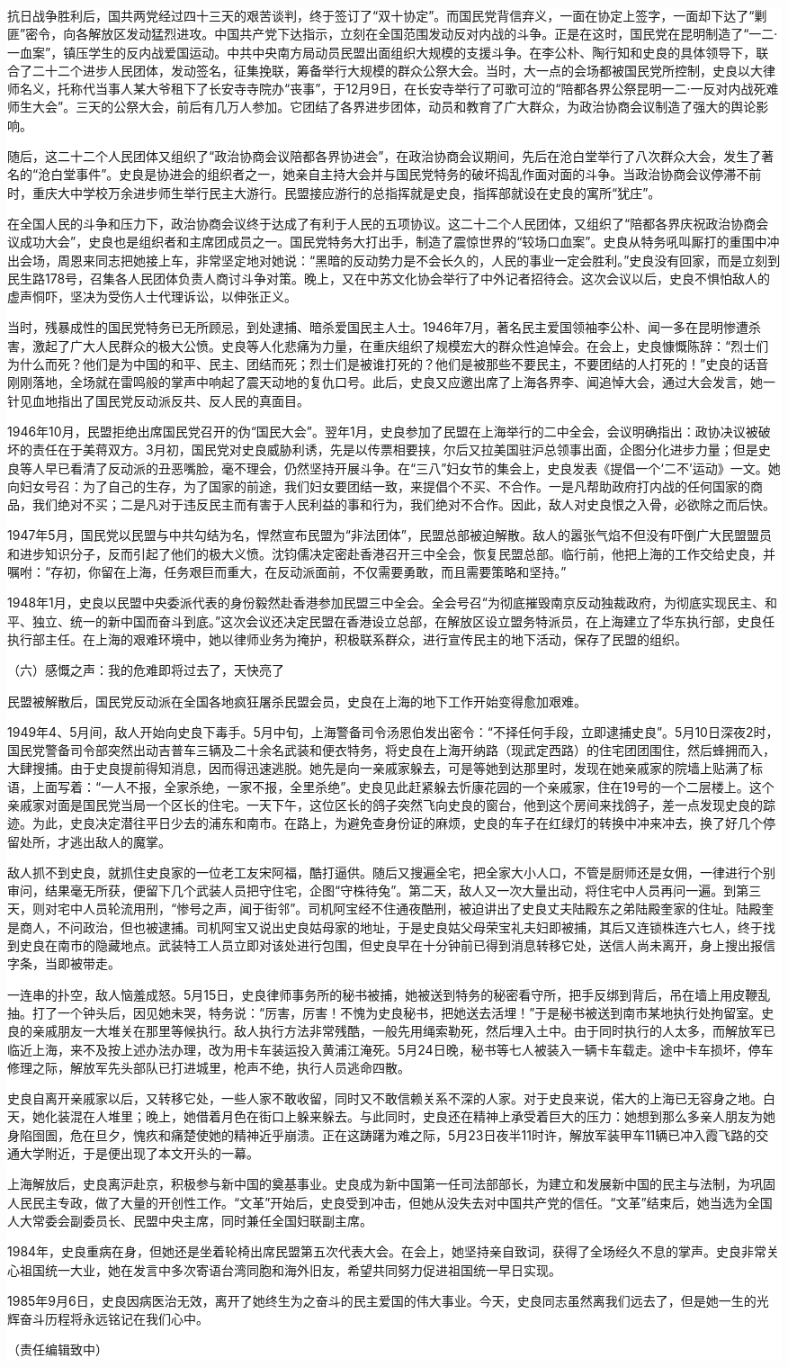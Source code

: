 
抗日战争胜利后，国共两党经过四十三天的艰苦谈判，终于签订了“双十协定”。而国民党背信弃义，一面在协定上签字，一面却下达了“剿匪”密令，向各解放区发动猛烈进攻。中国共产党下达指示，立刻在全国范围发动反对内战的斗争。正是在这时，国民党在昆明制造了“一二·一血案”，镇压学生的反内战爱国运动。中共中央南方局动员民盟出面组织大规模的支援斗争。在李公朴、陶行知和史良的具体领导下，联合了二十二个进步人民团体，发动签名，征集挽联，筹备举行大规模的群众公祭大会。当时，大一点的会场都被国民党所控制，史良以大律师名义，托称代当事人某大爷租下了长安寺寺院办“丧事”，于12月9日，在长安寺举行了可歌可泣的“陪都各界公祭昆明一二·一反对内战死难师生大会”。三天的公祭大会，前后有几万人参加。它团结了各界进步团体，动员和教育了广大群众，为政治协商会议制造了强大的舆论影响。


随后，这二十二个人民团体又组织了“政治协商会议陪都各界协进会”，在政治协商会议期间，先后在沧白堂举行了八次群众大会，发生了著名的“沧白堂事件”。史良是协进会的组织者之一，她亲自主持大会并与国民党特务的破坏捣乱作面对面的斗争。当政治协商会议停滞不前时，重庆大中学校万余进步师生举行民主大游行。民盟接应游行的总指挥就是史良，指挥部就设在史良的寓所“犹庄”。


在全国人民的斗争和压力下，政治协商会议终于达成了有利于人民的五项协议。这二十二个人民团体，又组织了“陪都各界庆祝政治协商会议成功大会”，史良也是组织者和主席团成员之一。国民党特务大打出手，制造了震惊世界的“较场口血案”。史良从特务吼叫厮打的重围中冲出会场，周恩来同志把她接上车，非常坚定地对她说：“黑暗的反动势力是不会长久的，人民的事业一定会胜利。”史良没有回家，而是立刻到民生路178号，召集各人民团体负责人商讨斗争对策。晚上，又在中苏文化协会举行了中外记者招待会。这次会议以后，史良不惧怕敌人的虚声恫吓，坚决为受伤人士代理诉讼，以伸张正义。


当时，残暴成性的国民党特务已无所顾忌，到处逮捕、暗杀爱国民主人士。1946年7月，著名民主爱国领袖李公朴、闻一多在昆明惨遭杀害，激起了广大人民群众的极大公愤。史良等人化悲痛为力量，在重庆组织了规模宏大的群众性追悼会。在会上，史良慷慨陈辞：“烈士们为什么而死？他们是为中国的和平、民主、团结而死；烈士们是被谁打死的？他们是被那些不要民主，不要团结的人打死的！”史良的话音刚刚落地，全场就在雷鸣般的掌声中响起了震天动地的复仇口号。此后，史良又应邀出席了上海各界李、闻追悼大会，通过大会发言，她一针见血地指出了国民党反动派反共、反人民的真面目。


1946年10月，民盟拒绝出席国民党召开的伪“国民大会”。翌年1月，史良参加了民盟在上海举行的二中全会，会议明确指出：政协决议被破坏的责任在于美蒋双方。3月初，国民党对史良威胁利诱，先是以传票相要挟，尔后又拉美国驻沪总领事出面，企图分化进步力量；但是史良等人早已看清了反动派的丑恶嘴脸，毫不理会，仍然坚持开展斗争。在“三八”妇女节的集会上，史良发表《提倡一个‘二不’运动》一文。她向妇女号召：为了自己的生存，为了国家的前途，我们妇女要团结一致，来提倡个不买、不合作。一是凡帮助政府打内战的任何国家的商品，我们绝对不买；二是凡对于违反民主而有害于人民利益的事和行为，我们绝对不合作。因此，敌人对史良恨之入骨，必欲除之而后快。


1947年5月，国民党以民盟与中共勾结为名，悍然宣布民盟为“非法团体”，民盟总部被迫解散。敌人的嚣张气焰不但没有吓倒广大民盟盟员和进步知识分子，反而引起了他们的极大义愤。沈钧儒决定密赴香港召开三中全会，恢复民盟总部。临行前，他把上海的工作交给史良，并嘱咐：“存初，你留在上海，任务艰巨而重大，在反动派面前，不仅需要勇敢，而且需要策略和坚持。”


1948年1月，史良以民盟中央委派代表的身份毅然赴香港参加民盟三中全会。全会号召“为彻底摧毁南京反动独裁政府，为彻底实现民主、和平、独立、统一的新中国而奋斗到底。”这次会议还决定民盟在香港设立总部，在解放区设立盟务特派员，在上海建立了华东执行部，史良任执行部主任。在上海的艰难环境中，她以律师业务为掩护，积极联系群众，进行宣传民主的地下活动，保存了民盟的组织。

（六）感慨之声：我的危难即将过去了，天快亮了

民盟被解散后，国民党反动派在全国各地疯狂屠杀民盟会员，史良在上海的地下工作开始变得愈加艰难。


1949年4、5月间，敌人开始向史良下毒手。5月中旬，上海警备司令汤恩伯发出密令：“不择任何手段，立即逮捕史良”。5月10日深夜2时，国民党警备司令部突然出动吉普车三辆及二十余名武装和便衣特务，将史良在上海开纳路（现武定西路）的住宅团团围住，然后蜂拥而入，大肆搜捕。由于史良提前得知消息，因而得迅速逃脱。她先是向一亲戚家躲去，可是等她到达那里时，发现在她亲戚家的院墙上贴满了标语，上面写着：“一人不报，全家杀绝，一家不报，全里杀绝”。史良见此赶紧躲去忻康花园的一个亲戚家，住在19号的一个二层楼上。这个亲戚家对面是国民党当局一个区长的住宅。一天下午，这位区长的鸽子突然飞向史良的窗台，他到这个房间来找鸽子，差一点发现史良的踪迹。为此，史良决定潜往平日少去的浦东和南市。在路上，为避免查身份证的麻烦，史良的车子在红绿灯的转换中冲来冲去，换了好几个停留处所，才逃出敌人的魔掌。


敌人抓不到史良，就抓住史良家的一位老工友宋阿福，酷打逼供。随后又搜遍全宅，把全家大小人口，不管是厨师还是女佣，一律进行个别审问，结果毫无所获，便留下几个武装人员把守住宅，企图“守株待兔”。第二天，敌人又一次大量出动，将住宅中人员再问一遍。到第三天，则对宅中人员轮流用刑，“惨号之声，闻于街邻”。司机阿宝经不住通夜酷刑，被迫讲出了史良丈夫陆殿东之弟陆殿奎家的住址。陆殿奎是商人，不问政治，但也被逮捕。司机阿宝又说出史良姑母家的地址，于是史良姑父母荣宝礼夫妇即被捕，其后又连锁株连六七人，终于找到史良在南市的隐藏地点。武装特工人员立即对该处进行包围，但史良早在十分钟前已得到消息转移它处，送信人尚未离开，身上搜出报信字条，当即被带走。


一连串的扑空，敌人恼羞成怒。5月15日，史良律师事务所的秘书被捕，她被送到特务的秘密看守所，把手反绑到背后，吊在墙上用皮鞭乱抽。打了一个钟头后，因见她未哭，特务说：“厉害，厉害！不愧为史良秘书，把她送去活埋！”于是秘书被送到南市某地执行处拘留室。史良的亲戚朋友一大堆关在那里等候执行。敌人执行方法非常残酷，一般先用绳索勒死，然后埋入土中。由于同时执行的人太多，而解放军已临近上海，来不及按上述办法办理，改为用卡车装运投入黄浦江淹死。5月24日晚，秘书等七人被装入一辆卡车载走。途中卡车损坏，停车修理之际，解放军先头部队已打进城里，枪声不绝，执行人员逃命四散。


史良自离开亲戚家以后，又转移它处，一些人家不敢收留，同时又不敢信赖关系不深的人家。对于史良来说，偌大的上海已无容身之地。白天，她化装混在人堆里；晚上，她借着月色在街口上躲来躲去。与此同时，史良还在精神上承受着巨大的压力：她想到那么多亲人朋友为她身陷囹圄，危在旦夕，愧疚和痛楚使她的精神近乎崩溃。正在这踌躇为难之际，5月23日夜半11时许，解放军装甲车11辆已冲入霞飞路的交通大学附近，于是便出现了本文开头的一幕。


上海解放后，史良离沪赴京，积极参与新中国的奠基事业。史良成为新中国第一任司法部部长，为建立和发展新中国的民主与法制，为巩固人民民主专政，做了大量的开创性工作。“文革”开始后，史良受到冲击，但她从没失去对中国共产党的信任。“文革”结束后，她当选为全国人大常委会副委员长、民盟中央主席，同时兼任全国妇联副主席。


1984年，史良重病在身，但她还是坐着轮椅出席民盟第五次代表大会。在会上，她坚持亲自致词，获得了全场经久不息的掌声。史良非常关心祖国统一大业，她在发言中多次寄语台湾同胞和海外旧友，希望共同努力促进祖国统一早日实现。


1985年9月6日，史良因病医治无效，离开了她终生为之奋斗的民主爱国的伟大事业。今天，史良同志虽然离我们远去了，但是她一生的光辉奋斗历程将永远铭记在我们心中。

（责任编辑致中）


